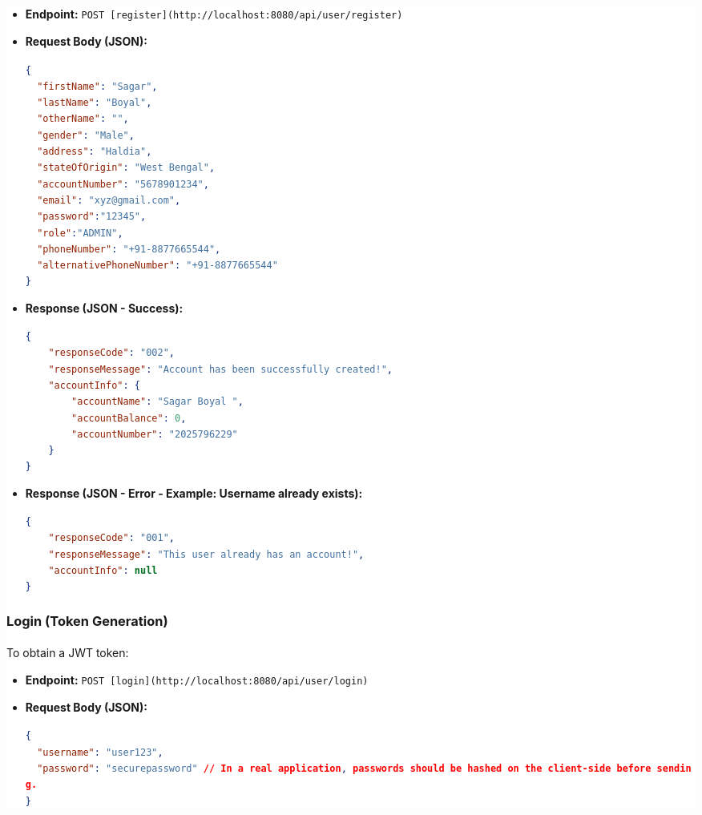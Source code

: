 *   **Endpoint:** `POST [register](http://localhost:8080/api/user/register)`
*   **Request Body (JSON):**

    ```json
    {
      "firstName": "Sagar",
      "lastName": "Boyal",
      "otherName": "",
      "gender": "Male",
      "address": "Haldia",
      "stateOfOrigin": "West Bengal",
      "accountNumber": "5678901234",
      "email": "xyz@gmail.com",
      "password":"12345",
      "role":"ADMIN",
      "phoneNumber": "+91-8877665544",
      "alternativePhoneNumber": "+91-8877665544"
    }
    ```

*   **Response (JSON - Success):**

    ```json
    {
        "responseCode": "002",
        "responseMessage": "Account has been successfully created!",
        "accountInfo": {
            "accountName": "Sagar Boyal ",
            "accountBalance": 0,
            "accountNumber": "2025796229"
        }
    }
    ```

*   **Response (JSON - Error - Example: Username already exists):**

    ```json
    {
        "responseCode": "001",
        "responseMessage": "This user already has an account!",
        "accountInfo": null
    }
    ```

### Login (Token Generation)

To obtain a JWT token:

*   **Endpoint:** `POST [login](http://localhost:8080/api/user/login)`
*   **Request Body (JSON):**

    ```json
    {
      "username": "user123",
      "password": "securepassword" // In a real application, passwords should be hashed on the client-side before sending.
    }
    ```
